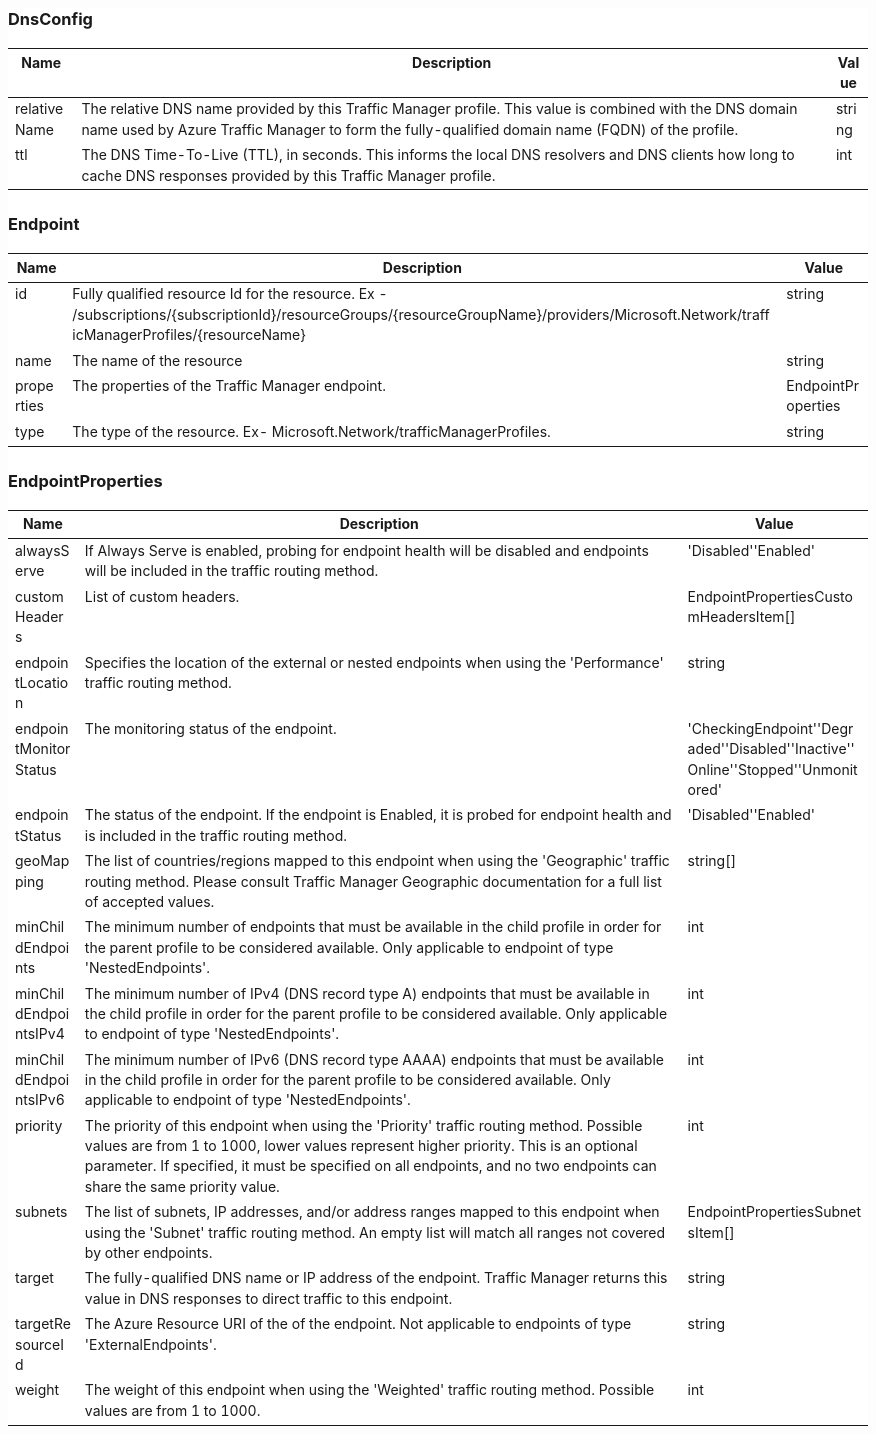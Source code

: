
### DnsConfig

| Name | Description | Value |
|-|-|-|
| relativeName | The relative DNS name provided by this Traffic Manager profile. This value is combined with the DNS domain name used by Azure Traffic Manager to form the fully-qualified domain name (FQDN) of the profile. | string |
| ttl | The DNS Time-To-Live (TTL), in seconds. This informs the local DNS resolvers and DNS clients how long to cache DNS responses provided by this Traffic Manager profile. | int |


### Endpoint

| Name | Description | Value |
|-|-|-|
| id | Fully qualified resource Id for the resource. Ex - /subscriptions/{subscriptionId}/resourceGroups/{resourceGroupName}/providers/Microsoft.Network/trafficManagerProfiles/{resourceName} | string |
| name | The name of the resource | string |
| properties | The properties of the Traffic Manager endpoint. | EndpointProperties |
| type | The type of the resource. Ex- Microsoft.Network/trafficManagerProfiles. | string |


### EndpointProperties

| Name | Description | Value |
|-|-|-|
| alwaysServe | If Always Serve is enabled, probing for endpoint health will be disabled and endpoints will be included in the traffic routing method. | 'Disabled''Enabled' |
| customHeaders | List of custom headers. | EndpointPropertiesCustomHeadersItem[] |
| endpointLocation | Specifies the location of the external or nested endpoints when using the 'Performance' traffic routing method. | string |
| endpointMonitorStatus | The monitoring status of the endpoint. | 'CheckingEndpoint''Degraded''Disabled''Inactive''Online''Stopped''Unmonitored' |
| endpointStatus | The status of the endpoint. If the endpoint is Enabled, it is probed for endpoint health and is included in the traffic routing method. | 'Disabled''Enabled' |
| geoMapping | The list of countries/regions mapped to this endpoint when using the 'Geographic' traffic routing method. Please consult Traffic Manager Geographic documentation for a full list of accepted values. | string[] |
| minChildEndpoints | The minimum number of endpoints that must be available in the child profile in order for the parent profile to be considered available. Only applicable to endpoint of type 'NestedEndpoints'. | int |
| minChildEndpointsIPv4 | The minimum number of IPv4 (DNS record type A) endpoints that must be available in the child profile in order for the parent profile to be considered available. Only applicable to endpoint of type 'NestedEndpoints'. | int |
| minChildEndpointsIPv6 | The minimum number of IPv6 (DNS record type AAAA) endpoints that must be available in the child profile in order for the parent profile to be considered available. Only applicable to endpoint of type 'NestedEndpoints'. | int |
| priority | The priority of this endpoint when using the 'Priority' traffic routing method. Possible values are from 1 to 1000, lower values represent higher priority. This is an optional parameter.  If specified, it must be specified on all endpoints, and no two endpoints can share the same priority value. | int |
| subnets | The list of subnets, IP addresses, and/or address ranges mapped to this endpoint when using the 'Subnet' traffic routing method. An empty list will match all ranges not covered by other endpoints. | EndpointPropertiesSubnetsItem[] |
| target | The fully-qualified DNS name or IP address of the endpoint. Traffic Manager returns this value in DNS responses to direct traffic to this endpoint. | string |
| targetResourceId | The Azure Resource URI of the of the endpoint. Not applicable to endpoints of type 'ExternalEndpoints'. | string |
| weight | The weight of this endpoint when using the 'Weighted' traffic routing method. Possible values are from 1 to 1000. | int |
